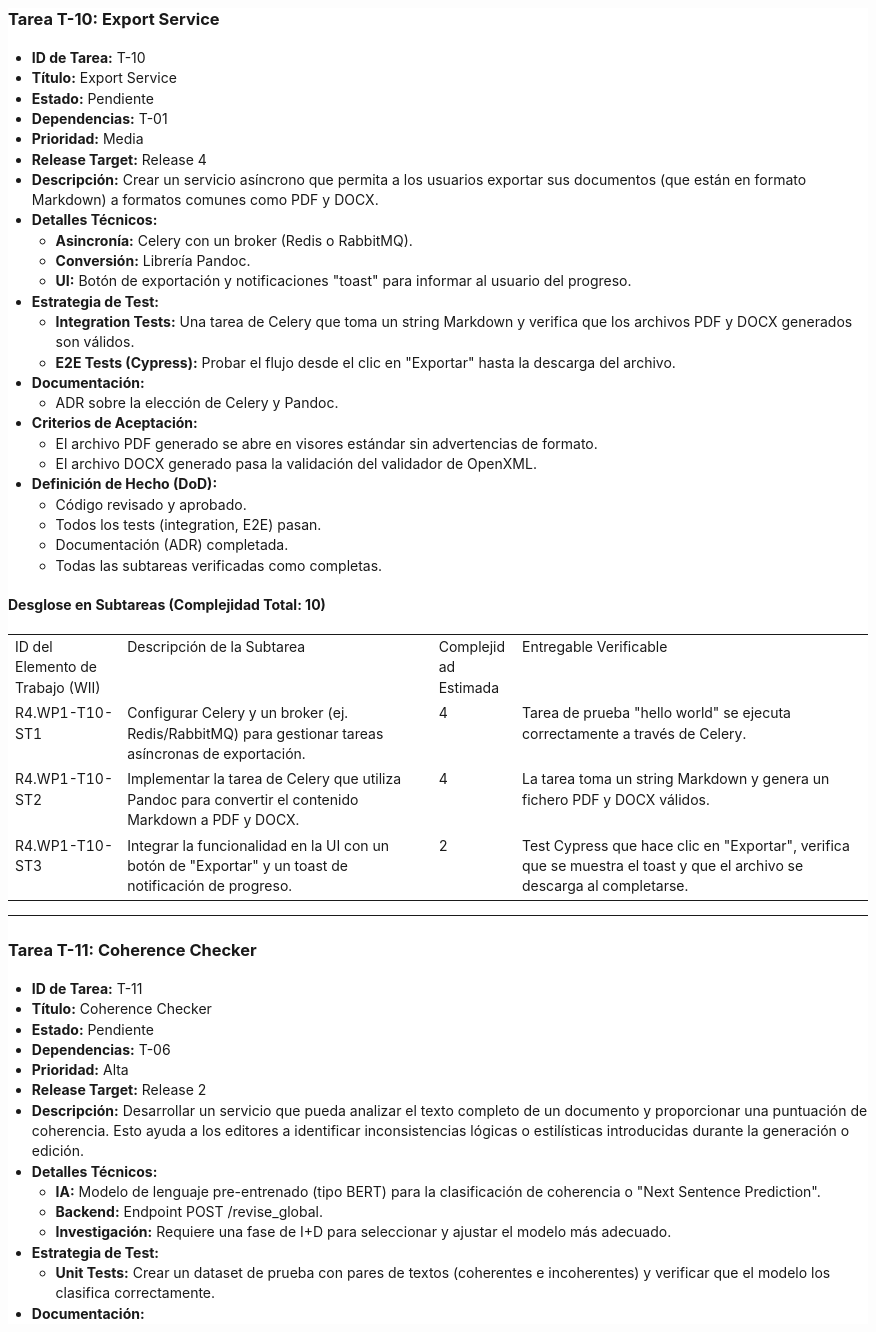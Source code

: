 
### **Tarea T-10: Export Service**

- **ID de Tarea:** T-10
- **Título:** Export Service
- **Estado:** Pendiente
- **Dependencias:** T-01
- **Prioridad:** Media
- **Release Target:** Release 4
- **Descripción:** Crear un servicio asíncrono que permita a los usuarios exportar sus documentos (que están en formato Markdown) a formatos comunes como PDF y DOCX.
- **Detalles Técnicos:**
  - **Asincronía:** Celery con un broker (Redis o RabbitMQ).
  - **Conversión:** Librería Pandoc.
  - **UI:** Botón de exportación y notificaciones "toast" para informar al usuario del progreso.
- **Estrategia de Test:**
  - **Integration Tests:** Una tarea de Celery que toma un string Markdown y verifica que los archivos PDF y DOCX generados son válidos.
  - **E2E Tests (Cypress):** Probar el flujo desde el clic en "Exportar" hasta la descarga del archivo.
- **Documentación:**
  - ADR sobre la elección de Celery y Pandoc.
- **Criterios de Aceptación:**
  - El archivo PDF generado se abre en visores estándar sin advertencias de formato.
  - El archivo DOCX generado pasa la validación del validador de OpenXML.
- **Definición de Hecho (DoD):**
  - Código revisado y aprobado.
  - Todos los tests (integration, E2E) pasan.
  - Documentación (ADR) completada.
  - Todas las subtareas verificadas como completas.

#### **Desglose en Subtareas (Complejidad Total: 10)**

|                                  |                                                                                                       |                      |                                                                                                                         |
| -------------------------------- | ----------------------------------------------------------------------------------------------------- | -------------------- | ----------------------------------------------------------------------------------------------------------------------- |
| ID del Elemento de Trabajo (WII) | Descripción de la Subtarea                                                                            | Complejidad Estimada | Entregable Verificable                                                                                                  |
| R4.WP1-T10-ST1                   | Configurar Celery y un broker (ej. Redis/RabbitMQ) para gestionar tareas asíncronas de exportación.   | 4                    | Tarea de prueba "hello world" se ejecuta correctamente a través de Celery.                                              |
| R4.WP1-T10-ST2                   | Implementar la tarea de Celery que utiliza Pandoc para convertir el contenido Markdown a PDF y DOCX.  | 4                    | La tarea toma un string Markdown y genera un fichero PDF y DOCX válidos.                                                |
| R4.WP1-T10-ST3                   | Integrar la funcionalidad en la UI con un botón de "Exportar" y un toast de notificación de progreso. | 2                    | Test Cypress que hace clic en "Exportar", verifica que se muestra el toast y que el archivo se descarga al completarse. |

---

### **Tarea T-11: Coherence Checker**

- **ID de Tarea:** T-11
- **Título:** Coherence Checker
- **Estado:** Pendiente
- **Dependencias:** T-06
- **Prioridad:** Alta
- **Release Target:** Release 2
- **Descripción:** Desarrollar un servicio que pueda analizar el texto completo de un documento y proporcionar una puntuación de coherencia. Esto ayuda a los editores a identificar inconsistencias lógicas o estilísticas introducidas durante la generación o edición.
- **Detalles Técnicos:**
  - **IA:** Modelo de lenguaje pre-entrenado (tipo BERT) para la clasificación de coherencia o "Next Sentence Prediction".
  - **Backend:** Endpoint POST /revise_global.
  - **Investigación:** Requiere una fase de I+D para seleccionar y ajustar el modelo más adecuado.
- **Estrategia de Test:**
  - **Unit Tests:** Crear un dataset de prueba con pares de textos (coherentes e incoherentes) y verificar que el modelo los clasifica correctamente.
- **Documentación:**